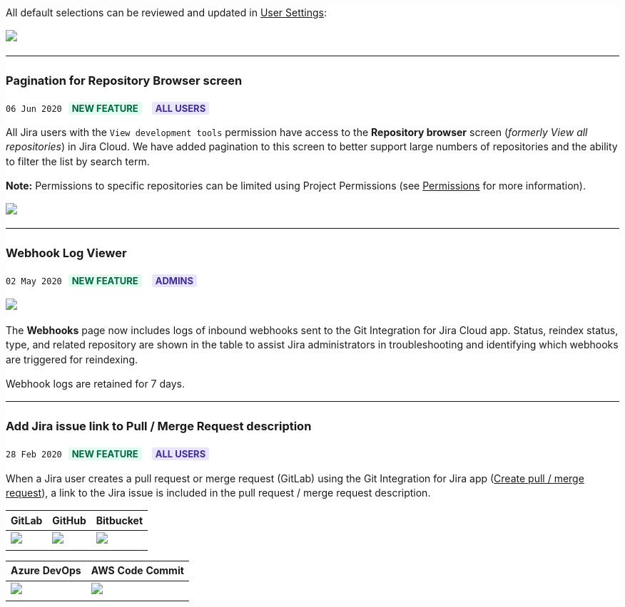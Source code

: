 All default selections can be reviewed and updated in [User Settings](/git-integration-for-jira-cloud/user-settings-gij-cloud):

![](/wp-content/uploads/gij-gitcloud-user-settings-default.png)

* * *

### Pagination for Repository Browser screen

`06 Jun 2020` <b style='background-color:#E2FCEF; padding:1px 5px; color:#006745; border-radius:3px; margin: 0 5px; font-size: small;'>NEW FEATURE</b> <b style='background-color:#EAE5FE; padding:1px 5px; color:#412C92; border-radius:3px; margin: 0 5px; font-size: small;'>ALL USERS</b>

All Jira users with the `View development tools` permission have access to the **Repository browser** screen (_formerly View all repositories_) in Jira Cloud. We have added pagination to this screen to better support large numbers of repositories and the ability to filter the list by search term.

**Note:** Permissions to specific repositories can be limited using Project Permissions (see [Permissions](/git-integration-for-jira-cloud/permissions-gij-cloud) for more information).

![](/wp-content/uploads/gij-gitcloud-repo-browser-pagination-feature.gif)

* * *

### Webhook Log Viewer

`02 May 2020` <b style='background-color:#E2FCEF; padding:1px 5px; color:#006745; border-radius:3px; margin: 0 5px; font-size: small;'>NEW FEATURE</b> <b style='background-color:#EAE5FE; padding:1px 5px; color:#412C92; border-radius:3px; margin: 0 5px; font-size: small;'>ADMINS</b>

![](/wp-content/uploads/gij-gitcloud-indexing-triggers-webhook-log-sample.png)

The **Webhooks** page now includes logs of inbound webhooks sent to the Git Integration for Jira Cloud app. Status, reindex status, type, and related repository are shown in the table to assist Jira administrators in troubleshooting and identifying which webhooks are triggered for reindexing.

Webhook logs are retained for 7 days.

* * *

### Add Jira issue link to Pull / Merge Request description

`28 Feb 2020` <b style='background-color:#E2FCEF; padding:1px 5px; color:#006745; border-radius:3px; margin: 0 5px; font-size: small;'>NEW FEATURE</b> <b style='background-color:#EAE5FE; padding:1px 5px; color:#412C92; border-radius:3px; margin: 0 5px; font-size: small;'>ALL USERS</b>

When a Jira user creates a pull request or merge request (GitLab) using the Git Integration for Jira app ([Create pull / merge request](/git-integration-for-jira-cloud/create-pull-or-merge-request-gij-cloud)), a link to the Jira issue is included in the pull request / merge request description.

| **GitLab** | **GitHub** | **Bitbucket** |
| --- | --- | --- |
| ![](/wp-content/uploads/gij-gitcloud-jira-issue-link-in-MR-message-gitlab.png) | ![](/wp-content/uploads/gij-gitcloud-jira-issue-link-in-PR-message-github.png) | ![](/wp-content/uploads/gij-gitcloud-jira-issue-link-in-PR-message-bitbucket.png) |

| **Azure DevOps** | **AWS Code Commit** |
| --- | --- |
| ![](/wp-content/uploads/gij-gitcloud-jira-issue-link-in-PR-message-vsts.png) | ![](/wp-content/uploads/gij-gitcloud-jira-issue-link-in-PR-message-aws.png) |
